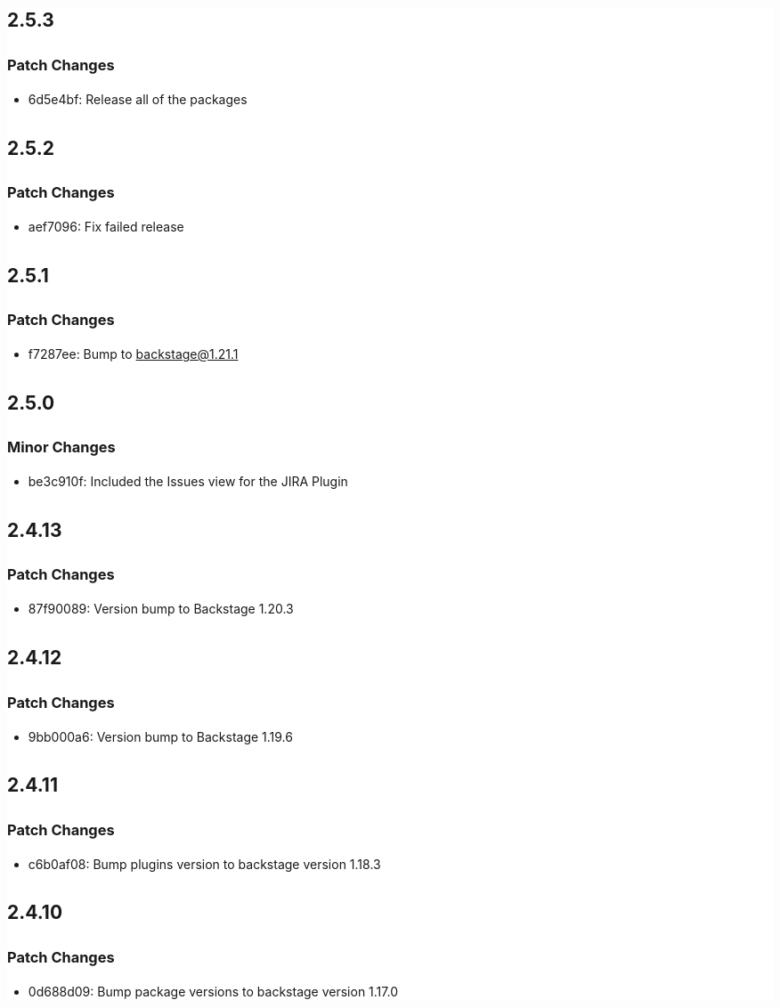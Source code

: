 ## 2.5.3

### Patch Changes

- 6d5e4bf: Release all of the packages

## 2.5.2

### Patch Changes

- aef7096: Fix failed release

## 2.5.1

### Patch Changes

- f7287ee: Bump to backstage@1.21.1

## 2.5.0

### Minor Changes

- be3c910f: Included the Issues view for the JIRA Plugin

## 2.4.13

### Patch Changes

- 87f90089: Version bump to Backstage 1.20.3

## 2.4.12

### Patch Changes

- 9bb000a6: Version bump to Backstage 1.19.6

## 2.4.11

### Patch Changes

- c6b0af08: Bump plugins version to backstage version 1.18.3

## 2.4.10

### Patch Changes

- 0d688d09: Bump package versions to backstage version 1.17.0
